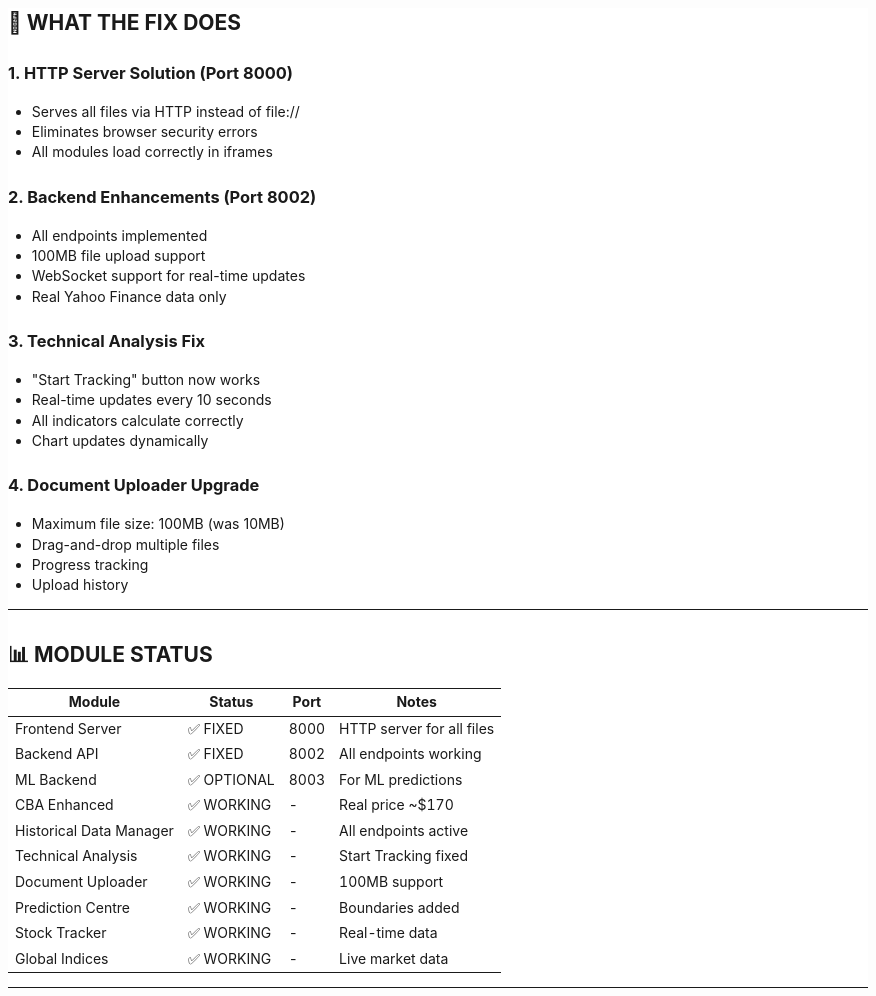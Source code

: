 
## 🔧 WHAT THE FIX DOES

### 1. **HTTP Server Solution (Port 8000)**
- Serves all files via HTTP instead of file://
- Eliminates browser security errors
- All modules load correctly in iframes

### 2. **Backend Enhancements (Port 8002)**
- All endpoints implemented
- 100MB file upload support
- WebSocket support for real-time updates
- Real Yahoo Finance data only

### 3. **Technical Analysis Fix**
- "Start Tracking" button now works
- Real-time updates every 10 seconds
- All indicators calculate correctly
- Chart updates dynamically

### 4. **Document Uploader Upgrade**
- Maximum file size: 100MB (was 10MB)
- Drag-and-drop multiple files
- Progress tracking
- Upload history

---

## 📊 MODULE STATUS

| Module | Status | Port | Notes |
|--------|--------|------|-------|
| Frontend Server | ✅ FIXED | 8000 | HTTP server for all files |
| Backend API | ✅ FIXED | 8002 | All endpoints working |
| ML Backend | ✅ OPTIONAL | 8003 | For ML predictions |
| CBA Enhanced | ✅ WORKING | - | Real price ~$170 |
| Historical Data Manager | ✅ WORKING | - | All endpoints active |
| Technical Analysis | ✅ WORKING | - | Start Tracking fixed |
| Document Uploader | ✅ WORKING | - | 100MB support |
| Prediction Centre | ✅ WORKING | - | Boundaries added |
| Stock Tracker | ✅ WORKING | - | Real-time data |
| Global Indices | ✅ WORKING | - | Live market data |

---
